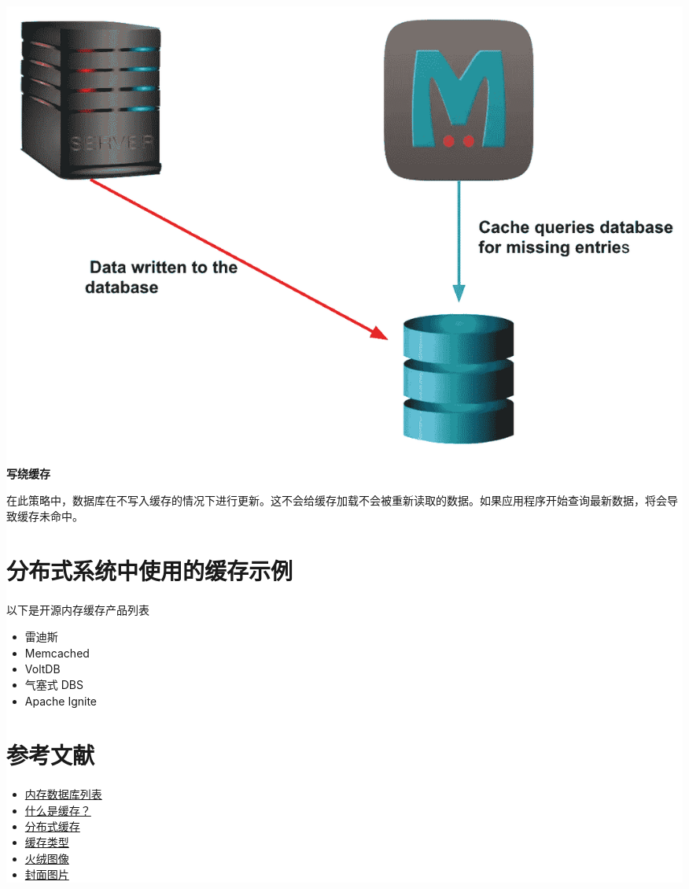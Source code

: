 ![](img/ffaeb1f5ea706911e7da4d3f38f2aa28.png)

**写绕缓存**

在此策略中，数据库在不写入缓存的情况下进行更新。这不会给缓存加载不会被重新读取的数据。如果应用程序开始查询最新数据，将会导致缓存未命中。

# **分布式系统中使用的缓存示例**

以下是开源内存缓存产品列表

*   雷迪斯
*   Memcached
*   VoltDB
*   气塞式 DBS
*   Apache Ignite

# **参考文献**

*   [内存数据库列表](https://en.wikipedia.org/wiki/List_of_in-memory_databases)
*   [什么是缓存？](https://www.cloudflare.com/learning/cdn/what-is-caching/)
*   [分布式缓存](https://en.wikipedia.org/wiki/Distributed_cache)
*   [缓存类型](https://www.geeksforgeeks.org/write-through-and-write-back-in-cache/)
*   [火绒图像](https://www.google.com/url?sa=i&url=http%3A%2F%2Fthebethgold.com%2Fblog%2F%2F14-reasons-i-swipe-left-on-tinder&psig=AOvVaw1GZprwy2qqSSTJlkgkt94E&ust=1586277895582000&source=images&cd=vfe&ved=0CAIQjRxqFwoTCMjEi7Wg1OgCFQAAAAAdAAAAABAD)
*   [封面图片](https://www.arup.com/-/media/arup/images/perspectives/themes/energy/the-data-centre-power-crux/server_computers-istock507748296_2000x1125.jpeg)